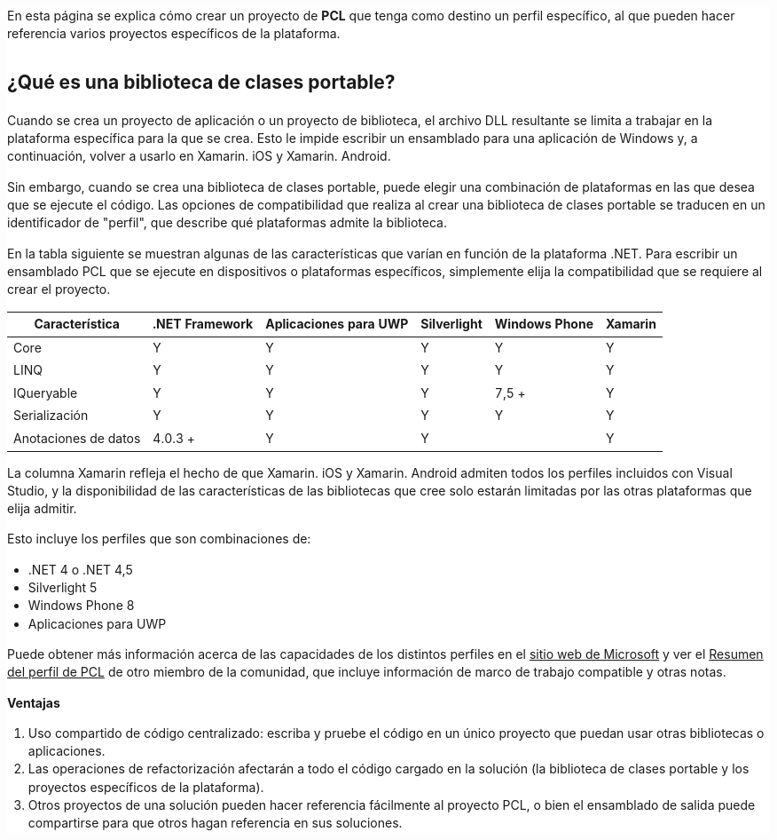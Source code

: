 En esta página se explica cómo crear un proyecto de **PCL** que tenga como destino un perfil específico, al que pueden hacer referencia varios proyectos específicos de la plataforma.

## <a name="what-is-a-portable-class-library"></a>¿Qué es una biblioteca de clases portable?

Cuando se crea un proyecto de aplicación o un proyecto de biblioteca, el archivo DLL resultante se limita a trabajar en la plataforma específica para la que se crea. Esto le impide escribir un ensamblado para una aplicación de Windows y, a continuación, volver a usarlo en Xamarin. iOS y Xamarin. Android.

Sin embargo, cuando se crea una biblioteca de clases portable, puede elegir una combinación de plataformas en las que desea que se ejecute el código. Las opciones de compatibilidad que realiza al crear una biblioteca de clases portable se traducen en un identificador de "perfil", que describe qué plataformas admite la biblioteca.

En la tabla siguiente se muestran algunas de las características que varían en función de la plataforma .NET. Para escribir un ensamblado PCL que se ejecute en dispositivos o plataformas específicos, simplemente elija la compatibilidad que se requiere al crear el proyecto.

|Característica|.NET Framework|Aplicaciones para UWP|Silverlight|Windows Phone|Xamarin|
|---|---|---|---|---|---|
|Core|Y|Y|Y|Y|Y|
|LINQ|Y|Y|Y|Y|Y|
|IQueryable|Y|Y|Y|7,5 +|Y|
|Serialización|Y|Y|Y|Y|Y|
|Anotaciones de datos|4.0.3 +|Y|Y||Y|

La columna Xamarin refleja el hecho de que Xamarin. iOS y Xamarin. Android admiten todos los perfiles incluidos con Visual Studio, y la disponibilidad de las características de las bibliotecas que cree solo estarán limitadas por las otras plataformas que elija admitir.

Esto incluye los perfiles que son combinaciones de:

- .NET 4 o .NET 4,5
- Silverlight 5
- Windows Phone 8
- Aplicaciones para UWP

Puede obtener más información acerca de las capacidades de los distintos perfiles en el [sitio web de Microsoft](/dotnet/standard/cross-platform/cross-platform-development-with-the-portable-class-library) y ver el [Resumen del perfil de PCL](https://portablelibraryprofiles.stephencleary.com/) de otro miembro de la comunidad, que incluye información de marco de trabajo compatible y otras notas.

**Ventajas**

1. Uso compartido de código centralizado: escriba y pruebe el código en un único proyecto que puedan usar otras bibliotecas o aplicaciones.
2. Las operaciones de refactorización afectarán a todo el código cargado en la solución (la biblioteca de clases portable y los proyectos específicos de la plataforma).
3. Otros proyectos de una solución pueden hacer referencia fácilmente al proyecto PCL, o bien el ensamblado de salida puede compartirse para que otros hagan referencia en sus soluciones.
